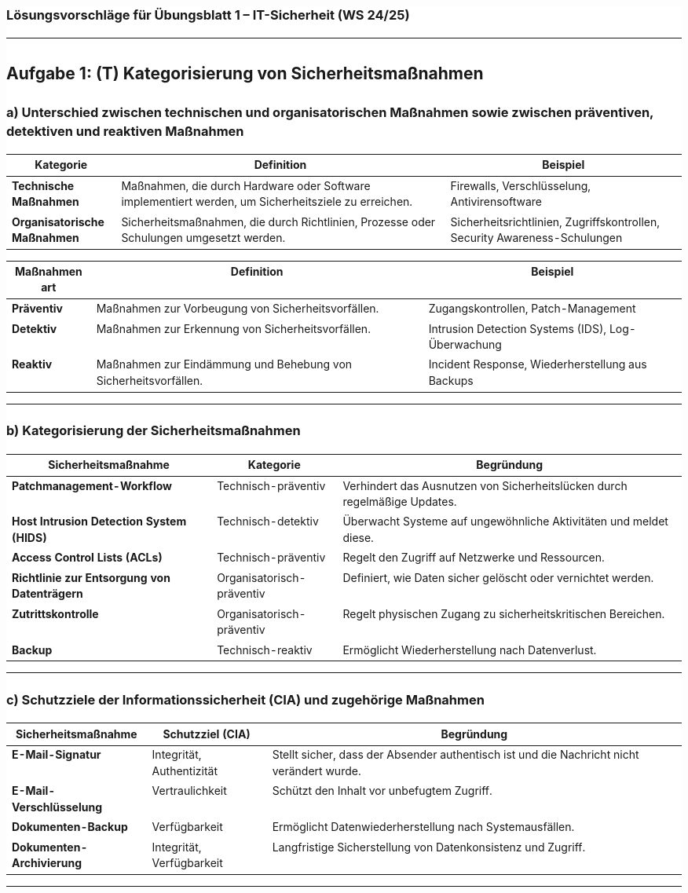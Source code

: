 ### **Lösungsvorschläge für Übungsblatt 1 – IT-Sicherheit (WS 24/25)**  

---

## **Aufgabe 1: (T) Kategorisierung von Sicherheitsmaßnahmen**  

### **a) Unterschied zwischen technischen und organisatorischen Maßnahmen sowie zwischen präventiven, detektiven und reaktiven Maßnahmen**  

| **Kategorie** | **Definition** | **Beispiel** |
|--------------|---------------|-------------|
| **Technische Maßnahmen** | Maßnahmen, die durch Hardware oder Software implementiert werden, um Sicherheitsziele zu erreichen. | Firewalls, Verschlüsselung, Antivirensoftware |
| **Organisatorische Maßnahmen** | Sicherheitsmaßnahmen, die durch Richtlinien, Prozesse oder Schulungen umgesetzt werden. | Sicherheitsrichtlinien, Zugriffskontrollen, Security Awareness-Schulungen |

| **Maßnahmenart** | **Definition** | **Beispiel** |
|----------------|--------------|-------------|
| **Präventiv** | Maßnahmen zur Vorbeugung von Sicherheitsvorfällen. | Zugangskontrollen, Patch-Management |
| **Detektiv** | Maßnahmen zur Erkennung von Sicherheitsvorfällen. | Intrusion Detection Systems (IDS), Log-Überwachung |
| **Reaktiv** | Maßnahmen zur Eindämmung und Behebung von Sicherheitsvorfällen. | Incident Response, Wiederherstellung aus Backups |

---

### **b) Kategorisierung der Sicherheitsmaßnahmen**  

| **Sicherheitsmaßnahme** | **Kategorie** | **Begründung** |
|-------------------------|--------------|---------------|
| **Patchmanagement-Workflow** | Technisch-präventiv | Verhindert das Ausnutzen von Sicherheitslücken durch regelmäßige Updates. |
| **Host Intrusion Detection System (HIDS)** | Technisch-detektiv | Überwacht Systeme auf ungewöhnliche Aktivitäten und meldet diese. |
| **Access Control Lists (ACLs)** | Technisch-präventiv | Regelt den Zugriff auf Netzwerke und Ressourcen. |
| **Richtlinie zur Entsorgung von Datenträgern** | Organisatorisch-präventiv | Definiert, wie Daten sicher gelöscht oder vernichtet werden. |
| **Zutrittskontrolle** | Organisatorisch-präventiv | Regelt physischen Zugang zu sicherheitskritischen Bereichen. |
| **Backup** | Technisch-reaktiv | Ermöglicht Wiederherstellung nach Datenverlust. |

---

### **c) Schutzziele der Informationssicherheit (CIA) und zugehörige Maßnahmen**  

| **Sicherheitsmaßnahme** | **Schutzziel (CIA)** | **Begründung** |
|-------------------------|--------------------|--------------|
| **E-Mail-Signatur** | Integrität, Authentizität | Stellt sicher, dass der Absender authentisch ist und die Nachricht nicht verändert wurde. |
| **E-Mail-Verschlüsselung** | Vertraulichkeit | Schützt den Inhalt vor unbefugtem Zugriff. |
| **Dokumenten-Backup** | Verfügbarkeit | Ermöglicht Datenwiederherstellung nach Systemausfällen. |
| **Dokumenten-Archivierung** | Integrität, Verfügbarkeit | Langfristige Sicherstellung von Datenkonsistenz und Zugriff. |

---